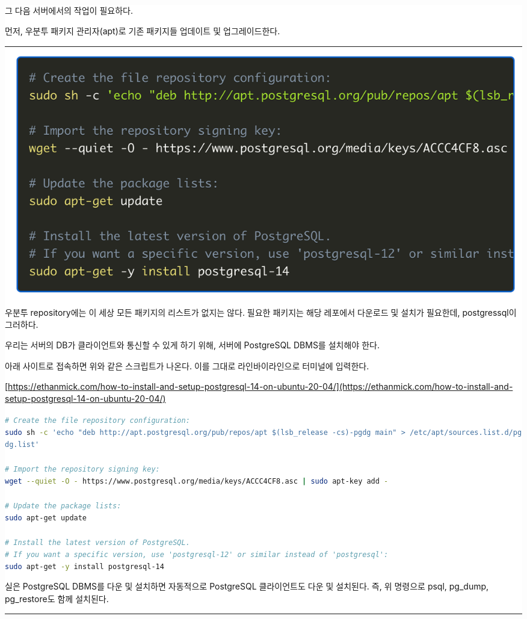 그 다음 서버에서의 작업이 필요하다.

먼저, 우분투 패키지 관리자(apt)로 기존 패키지들 업데이트 및 업그레이드한다.

---

![Untitled](Google%20Cloud%20Platform%20eddd37624f314662a47e2f82c4c6ecd8/Untitled%2073.png)

우분투 repository에는 이 세상 모든 패키지의 리스트가 없지는 않다. 필요한 패키지는 해당 레포에서 다운로드 및 설치가 필요한데, postgressql이 그러하다.

우리는 서버의 DB가 클라이언트와 통신할 수 있게 하기 위해, 서버에 PostgreSQL DBMS를 설치해야 한다. 

아래 사이트로 접속하면 위와 같은 스크립트가 나온다. 이를 그대로 라인바이라인으로 터미널에 입력한다.

[https://ethanmick.com/how-to-install-and-setup-postgresql-14-on-ubuntu-20-04/](https://ethanmick.com/how-to-install-and-setup-postgresql-14-on-ubuntu-20-04/)

```bash
# Create the file repository configuration:
sudo sh -c 'echo "deb http://apt.postgresql.org/pub/repos/apt $(lsb_release -cs)-pgdg main" > /etc/apt/sources.list.d/pgdg.list'

# Import the repository signing key:
wget --quiet -O - https://www.postgresql.org/media/keys/ACCC4CF8.asc | sudo apt-key add -

# Update the package lists:
sudo apt-get update

# Install the latest version of PostgreSQL.
# If you want a specific version, use 'postgresql-12' or similar instead of 'postgresql':
sudo apt-get -y install postgresql-14
```

실은 PostgreSQL DBMS를 다운 및 설치하면 자동적으로 PostgreSQL 클라이언트도 다운 및 설치된다. 즉, 위 명령으로 psql, pg_dump, pg_restore도 함께 설치된다.

---